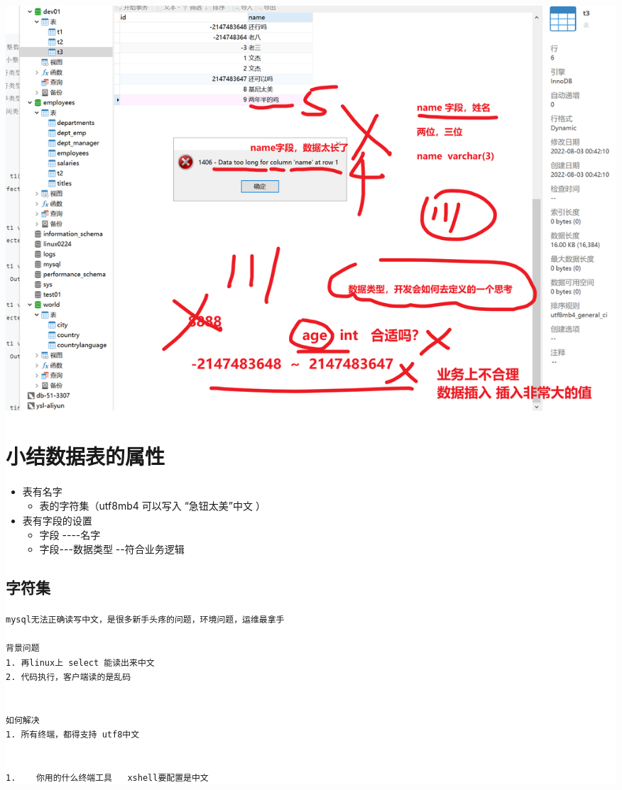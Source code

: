 

![1659429913214](pic/1659429913214.png)



# 小结数据表的属性

- 表有名字
  - 表的字符集（utf8mb4 可以写入  “急钮太美”中文 ）
- 表有字段的设置
  - 字段 ----名字
  - 字段---数据类型 --符合业务逻辑











## 字符集

```
mysql无法正确读写中文，是很多新手头疼的问题，环境问题，运维最拿手

背景问题
1. 再linux上 select 能读出来中文
2. 代码执行，客户端读的是乱码


如何解决
1. 所有终端，都得支持 utf8中文


1.    你用的什么终端工具   xshell要配置是中文

```